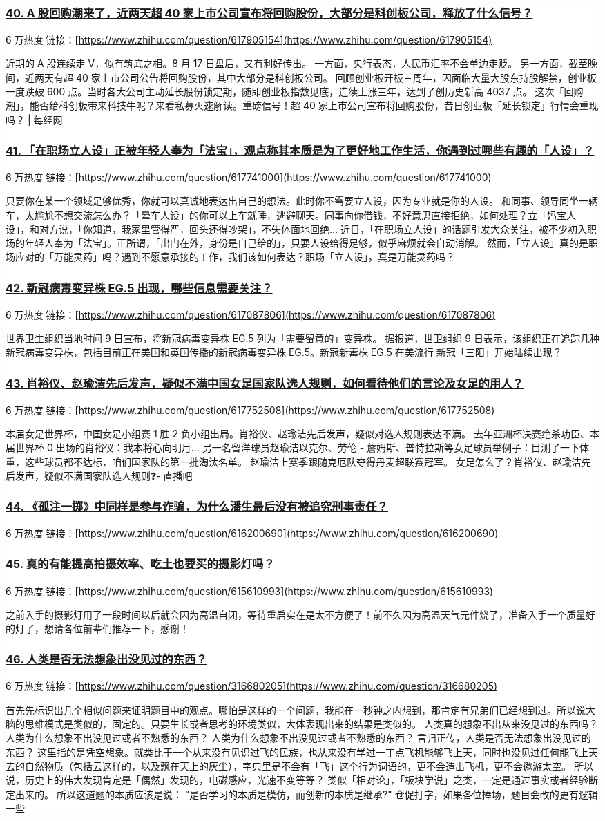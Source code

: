 ### [40. A 股回购潮来了，近两天超 40 家上市公司宣布将回购股份，大部分是科创板公司，释放了什么信号？](https://www.zhihu.com/question/617905154)
6 万热度 链接：[https://www.zhihu.com/question/617905154](https://www.zhihu.com/question/617905154)

近期的 A 股连续走 V，似有筑底之相。8 月 17 日盘后，又有利好传出。 一方面，央行表态，人民币汇率不会单边走贬。 另一方面，截至晚间，近两天有超 40 家上市公司公告将回购股份，其中大部分是科创板公司。 回顾创业板开板三周年，因面临大量大股东持股解禁，创业板一度跌破 600 点。当时各大公司主动延长股份锁定期，随即创业板指数见底，连续上涨三年，达到了创历史新高 4037 点。 这次「回购潮」，能否给科创板带来科技牛呢？来看私募火速解读。重磅信号！超 40 家上市公司宣布将回购股份，昔日创业板「延长锁定」行情会重现吗？ | 每经网

### [41. 「在职场立人设」正被年轻人奉为「法宝」，观点称其本质是为了更好地工作生活，你遇到过哪些有趣的「人设」？](https://www.zhihu.com/question/617741000)
6 万热度 链接：[https://www.zhihu.com/question/617741000](https://www.zhihu.com/question/617741000)

只要你在某一个领域足够优秀，你就可以真诚地表达出自己的想法。此时你不需要立人设，因为专业就是你的人设。 和同事、领导同坐一辆车，太尴尬不想交流怎么办？「晕车人设」的你可以上车就睡，逃避聊天。同事向你借钱，不好意思直接拒绝，如何处理？立「妈宝人设」，和对方说，「你知道，我家里管得严，回头还得吵架」，不失体面地回绝… 近日，「在职场立人设」的话题引发大众关注，被不少初入职场的年轻人奉为「法宝」。正所谓，「出门在外，身份是自己给的」，只要人设给得足够，似乎麻烦就会自动消解。 然而，「立人设」真的是职场应对的「万能灵药」吗？遇到不愿意承接的工作，我们该如何表达？职场「立人设」，真是万能灵药吗？

### [42. 新冠病毒变异株 EG.5 出现，哪些信息需要关注？](https://www.zhihu.com/question/617087806)
6 万热度 链接：[https://www.zhihu.com/question/617087806](https://www.zhihu.com/question/617087806)

世界卫生组织当地时间 9 日宣布，将新冠病毒变异株 EG.5 列为「需要留意的」变异株。 据报道，世卫组织 9 日表示，该组织正在追踪几种新冠病毒变异株，包括目前正在美国和英国传播的新冠病毒变异株 EG.5。新冠新毒株 EG.5 在美流行 新冠「三阳」开始陆续出现？

### [43. 肖裕仪、赵瑜洁先后发声，疑似不满中国女足国家队选人规则，如何看待他们的言论及女足的用人？](https://www.zhihu.com/question/617752508)
6 万热度 链接：[https://www.zhihu.com/question/617752508](https://www.zhihu.com/question/617752508)

本届女足世界杯，中国女足小组赛 1 胜 2 负小组出局。肖裕仪、赵瑜洁先后发声，疑似对选人规则表达不满。 去年亚洲杯决赛绝杀功臣、本届世界杯 0 出场的肖裕仪：我本将心向明月… 另一名留洋球员赵瑜洁以克尔、劳伦 - 詹姆斯、普特拉斯等女足球员举例子：目测了一下体重，这些球员都不达标，咱们国家队的第一批淘汰名单。 赵瑜洁上赛季跟随克厄队夺得丹麦超联赛冠军。 女足怎么了？肖裕仪、赵瑜洁先后发声，疑似不满国家队选人规则❓- 直播吧

### [44. 《孤注一掷》中同样是参与诈骗，为什么潘生最后没有被追究刑事责任？](https://www.zhihu.com/question/616200690)
6 万热度 链接：[https://www.zhihu.com/question/616200690](https://www.zhihu.com/question/616200690)



### [45. 真的有能提高拍摄效率、吃土也要买的摄影灯吗？](https://www.zhihu.com/question/615610993)
6 万热度 链接：[https://www.zhihu.com/question/615610993](https://www.zhihu.com/question/615610993)

之前入手的摄影灯用了一段时间以后就会因为高温自闭，等待重启实在是太不方便了！前不久因为高温天气元件烧了，准备入手一个质量好的灯了，想请各位前辈们推荐一下，感谢！

### [46. 人类是否无法想象出没见过的东西？](https://www.zhihu.com/question/316680205)
6 万热度 链接：[https://www.zhihu.com/question/316680205](https://www.zhihu.com/question/316680205)

首先先标识出几个相似问题来证明题目中的观点。哪怕是这样的一个问题，我能在一秒钟之内想到，那肯定有兄弟们已经想到过。所以说大脑的思维模式是类似的，固定的。只要生长或者思考的环境类似，大体表现出来的结果是类似的。 人类真的想象不出从来没见过的东西吗？ 人类为什么想象不出没见过或者不熟悉的东西？ 人类为什么想象不出没见过或者不熟悉的东西？ 言归正传，人类是否无法想象出没见过的东西？ 这里指的是凭空想象。就类比于一个从来没有见识过飞的民族，也从来没有学过一丁点飞机能够飞上天，同时也没见过任何能飞上天去的自然物质（包括云这样的，以及飘在天上的灰尘），字典里是不会有「飞」这个行为词语的，更不会造出飞机，更不会遨游太空。 所以说，历史上的伟大发现肯定是「偶然」发现的，电磁感应，光速不变等等？ 类似「相对论」，「板块学说」之类，一定是通过事实或者经验断定出来的。 所以这道题的本质应该是说： “是否学习的本质是模仿，而创新的本质是继承?" 仓促打字，如果各位捧场，题目会改的更有逻辑一些

